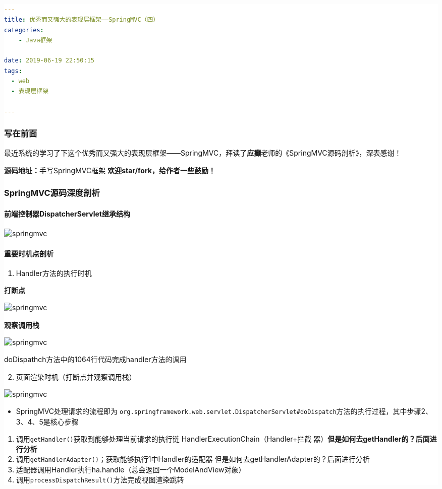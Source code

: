 ```yaml
---
title: 优秀而又强大的表现层框架——SpringMVC（四）
categories:
    - Java框架
    
date: 2019-06-19 22:50:15
tags:
  - web
  - 表现层框架

---
```


### 写在前面

最近系统的学习了下这个优秀而又强大的表现层框架——SpringMVC，拜读了**应癫**老师的《SpringMVC源码剖析》，深表感谢！

**源码地址：**[手写SpringMVC框架](https://github.com/LoonyCoder/lagou-learn/tree/master/Model%203)
**欢迎star/fork，给作者一些鼓励！**

### SpringMVC源码深度剖析

#### 前端控制器DispatcherServlet继承结构

![springmvc](/images/springmvc/springmvc8.png)

#### 重要时机点剖析

1. Handler⽅法的执⾏时机

**打断点**

![springmvc](/images/springmvc/springmvc9.png)

**观察调用栈**

![springmvc](/images/springmvc/springmvc10.png)

doDispathch⽅法中的1064⾏代码完成handler⽅法的调⽤

2. ⻚⾯渲染时机（打断点并观察调⽤栈）

![springmvc](/images/springmvc/springmvc11.png)

- SpringMVC处理请求的流程即为
<code>org.springframework.web.servlet.DispatcherServlet#doDispatch</code>⽅法的执⾏过程，其中步骤2、3、4、5是核⼼步骤
1. 调⽤<code>getHandler()</code>获取到能够处理当前请求的执⾏链 HandlerExecutionChain（Handler+拦截
器）**但是如何去getHandler的？后⾯进⾏分析**
2. 调⽤<code>getHandlerAdapter()</code>；获取能够执⾏1中Handler的适配器
但是如何去getHandlerAdapter的？后⾯进⾏分析
3. 适配器调⽤Handler执⾏ha.handle（总会返回⼀个ModelAndView对象）
4. 调⽤<code>processDispatchResult()</code>⽅法完成视图渲染跳转
